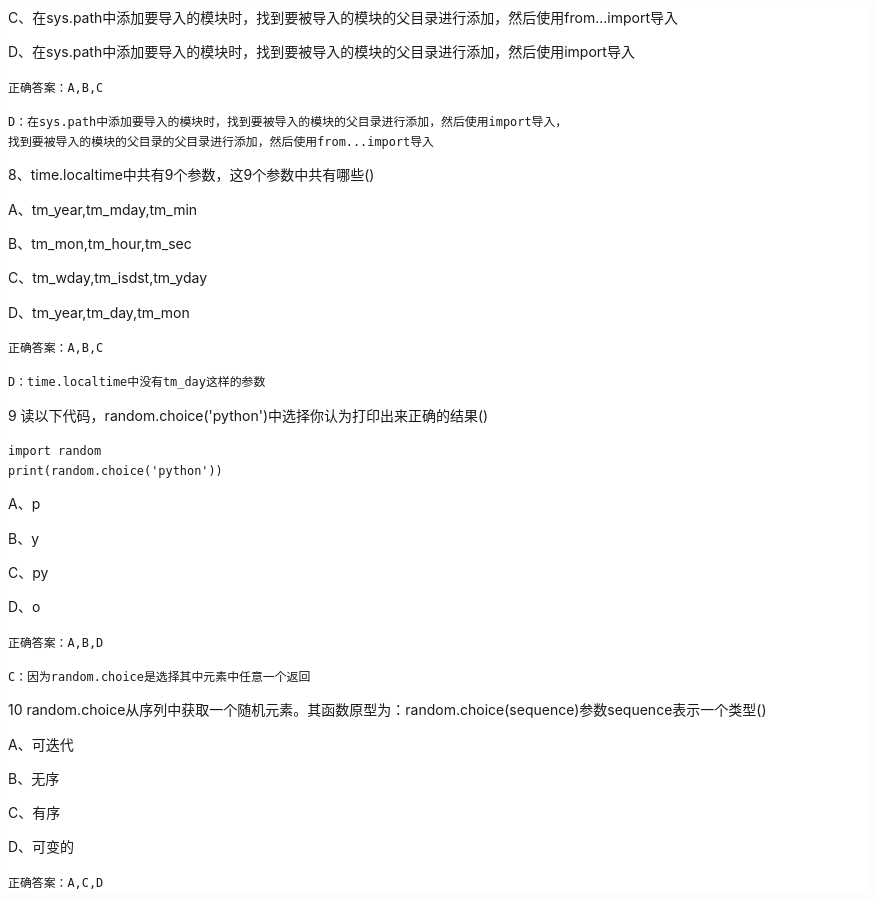 C、在sys.path中添加要导入的模块时，找到要被导入的模块的父目录进行添加，然后使用from...import导入

D、在sys.path中添加要导入的模块时，找到要被导入的模块的父目录进行添加，然后使用import导入

```
正确答案：A,B,C
```

```
D：在sys.path中添加要导入的模块时，找到要被导入的模块的父目录进行添加，然后使用import导入，
找到要被导入的模块的父目录的父目录进行添加，然后使用from...import导入
```

8、time.localtime中共有9个参数，这9个参数中共有哪些\(\)

A、tm\_year,tm\_mday,tm\_min

B、tm\_mon,tm\_hour,tm\_sec

C、tm\_wday,tm\_isdst,tm\_yday

D、tm\_year,tm\_day,tm\_mon

```
正确答案：A,B,C
```

```
D：time.localtime中没有tm_day这样的参数
```

9 读以下代码，random.choice\('python'\)中选择你认为打印出来正确的结果\(\)

```
import random
print(random.choice('python'))
```

A、p

B、y

C、py

D、o

```
正确答案：A,B,D
```

```
C：因为random.choice是选择其中元素中任意一个返回
```

10 random.choice从序列中获取一个随机元素。其函数原型为：random.choice\(sequence\)参数sequence表示一个类型\(\)

A、可迭代

B、无序

C、有序

D、可变的

```
正确答案：A,C,D
```

